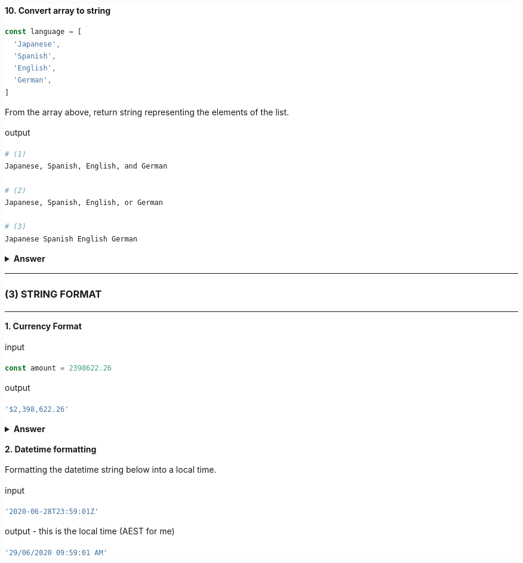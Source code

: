 <b>10. Convert array to string</b>

```js
const language = [
  'Japanese',
  'Spanish',
  'English',
  'German',
]
```

From the array above, return string representing the elements of the list.

output
```bash
# (1)
Japanese, Spanish, English, and German

# (2) 
Japanese, Spanish, English, or German

# (3)
Japanese Spanish English German
```

<details><summary><b>Answer</b></summary></details>

---
<span id="3"></span>
### (3) STRING FORMAT
---

<b>1. Currency Format</b>

input
```javascript
const amount = 2398622.26
```

output
```javascript
'$2,398,622.26'
```

<details><summary><b>Answer</b></summary></details>

<b>2. Datetime formatting</b>

Formatting the datetime string below into a local time.

input

``` javascript
'2020-06-28T23:59:01Z'
```

output - this is the local time (AEST for me)

``` javascript
'29/06/2020 09:59:01 AM'
```

